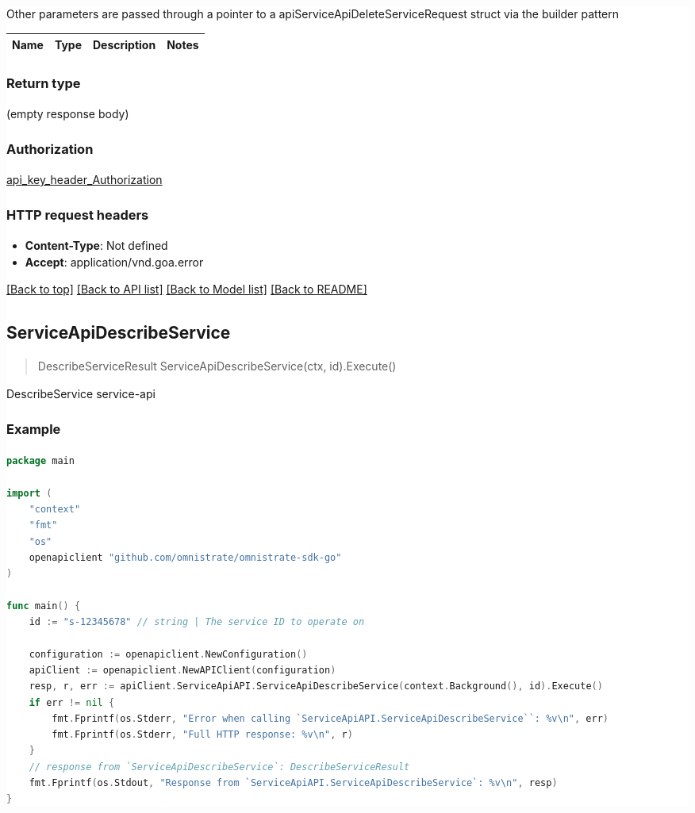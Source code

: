 Other parameters are passed through a pointer to a apiServiceApiDeleteServiceRequest struct via the builder pattern


Name | Type | Description  | Notes
------------- | ------------- | ------------- | -------------


### Return type

 (empty response body)

### Authorization

[api_key_header_Authorization](../README.md#api_key_header_Authorization)

### HTTP request headers

- **Content-Type**: Not defined
- **Accept**: application/vnd.goa.error

[[Back to top]](#) [[Back to API list]](../README.md#documentation-for-api-endpoints)
[[Back to Model list]](../README.md#documentation-for-models)
[[Back to README]](../README.md)


## ServiceApiDescribeService

> DescribeServiceResult ServiceApiDescribeService(ctx, id).Execute()

DescribeService service-api

### Example

```go
package main

import (
	"context"
	"fmt"
	"os"
	openapiclient "github.com/omnistrate/omnistrate-sdk-go"
)

func main() {
	id := "s-12345678" // string | The service ID to operate on

	configuration := openapiclient.NewConfiguration()
	apiClient := openapiclient.NewAPIClient(configuration)
	resp, r, err := apiClient.ServiceApiAPI.ServiceApiDescribeService(context.Background(), id).Execute()
	if err != nil {
		fmt.Fprintf(os.Stderr, "Error when calling `ServiceApiAPI.ServiceApiDescribeService``: %v\n", err)
		fmt.Fprintf(os.Stderr, "Full HTTP response: %v\n", r)
	}
	// response from `ServiceApiDescribeService`: DescribeServiceResult
	fmt.Fprintf(os.Stdout, "Response from `ServiceApiAPI.ServiceApiDescribeService`: %v\n", resp)
}
```
